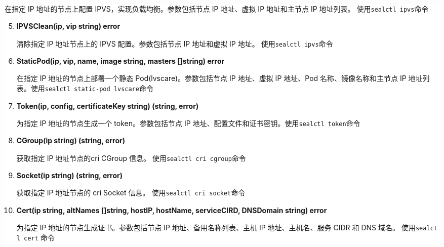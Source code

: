    在指定 IP 地址的节点上配置 IPVS，实现负载均衡。参数包括节点 IP 地址、虚拟 IP 地址和主节点 IP 地址列表。 使用`sealctl ipvs`命令

5. **IPVSClean(ip, vip string) error**

   清除指定 IP 地址节点上的 IPVS 配置。参数包括节点 IP 地址和虚拟 IP 地址。 使用`sealctl ipvs`命令

6. **StaticPod(ip, vip, name, image string, masters []string) error**

   在指定 IP 地址的节点上部署一个静态 Pod(lvscare)。参数包括节点 IP 地址、虚拟 IP 地址、Pod 名称、镜像名称和主节点 IP 地址列表。使用`sealctl static-pod lvscare`命令

7. **Token(ip, config, certificateKey string) (string, error)**

   为指定 IP 地址的节点生成一个 token。参数包括节点 IP 地址、配置文件和证书密钥。使用`sealctl token`命令

8. **CGroup(ip string) (string, error)**

   获取指定 IP 地址节点的cri  CGroup 信息。 使用`sealctl cri cgroup`命令

9. **Socket(ip string) (string, error)**

   获取指定 IP 地址节点的 cri Socket 信息。 使用`sealctl cri socket`命令

10. **Cert(ip string, altNames []string, hostIP, hostName, serviceCIRD, DNSDomain string) error**

    为指定 IP 地址的节点生成证书。参数包括节点 IP 地址、备用名称列表、主机 IP 地址、主机名、服务 CIDR 和 DNS 域名。 使用`sealctl cert` 命令

